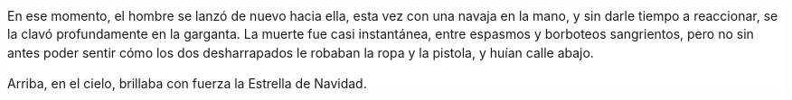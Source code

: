 En ese momento, el hombre se lanzó de nuevo hacia ella, esta vez con
una navaja en la mano, y sin darle tiempo a reaccionar, se la clavó
profundamente en la garganta. La muerte fue casi instantánea, entre
espasmos y borboteos sangrientos, pero no sin antes poder sentir cómo
los dos desharrapados le robaban la ropa y la pistola, y huían calle
abajo.

Arriba, en el cielo, brillaba con fuerza la Estrella de Navidad.
